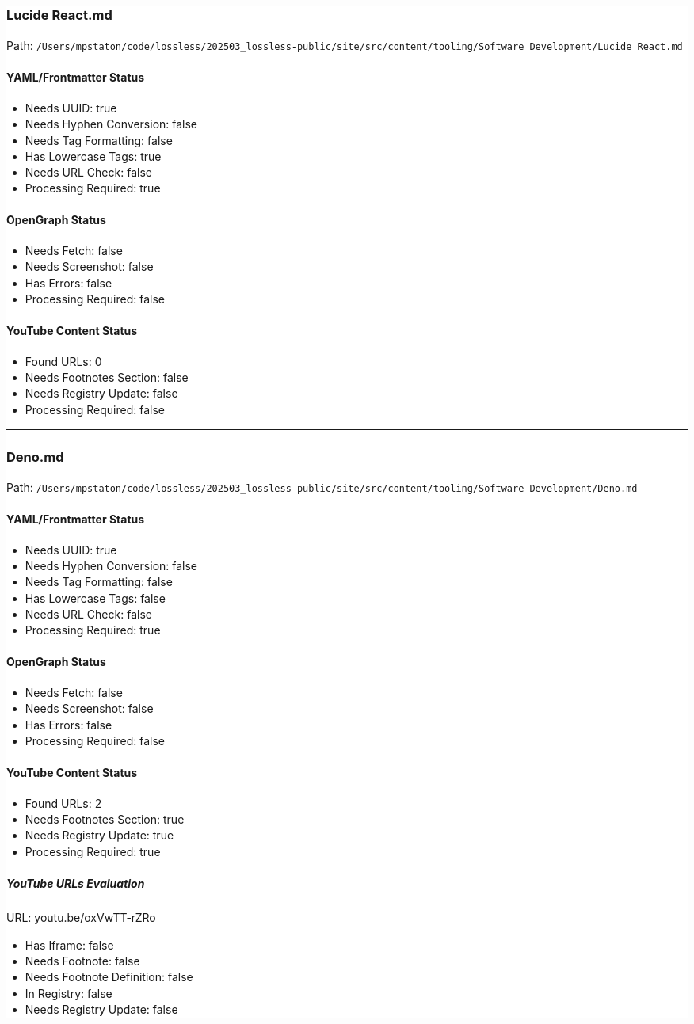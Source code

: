 ### Lucide React.md
Path: `/Users/mpstaton/code/lossless/202503_lossless-public/site/src/content/tooling/Software Development/Lucide React.md`

#### YAML/Frontmatter Status
- Needs UUID: true
- Needs Hyphen Conversion: false
- Needs Tag Formatting: false
- Has Lowercase Tags: true
- Needs URL Check: false
- Processing Required: true

#### OpenGraph Status
- Needs Fetch: false
- Needs Screenshot: false
- Has Errors: false
- Processing Required: false

#### YouTube Content Status
- Found URLs: 0
- Needs Footnotes Section: false
- Needs Registry Update: false
- Processing Required: false

---

### Deno.md
Path: `/Users/mpstaton/code/lossless/202503_lossless-public/site/src/content/tooling/Software Development/Deno.md`

#### YAML/Frontmatter Status
- Needs UUID: true
- Needs Hyphen Conversion: false
- Needs Tag Formatting: false
- Has Lowercase Tags: false
- Needs URL Check: false
- Processing Required: true

#### OpenGraph Status
- Needs Fetch: false
- Needs Screenshot: false
- Has Errors: false
- Processing Required: false

#### YouTube Content Status
- Found URLs: 2
- Needs Footnotes Section: true
- Needs Registry Update: true
- Processing Required: true

##### YouTube URLs Evaluation
URL: youtu.be/oxVwTT-rZRo
- Has Iframe: false
- Needs Footnote: false
- Needs Footnote Definition: false
- In Registry: false
- Needs Registry Update: false
